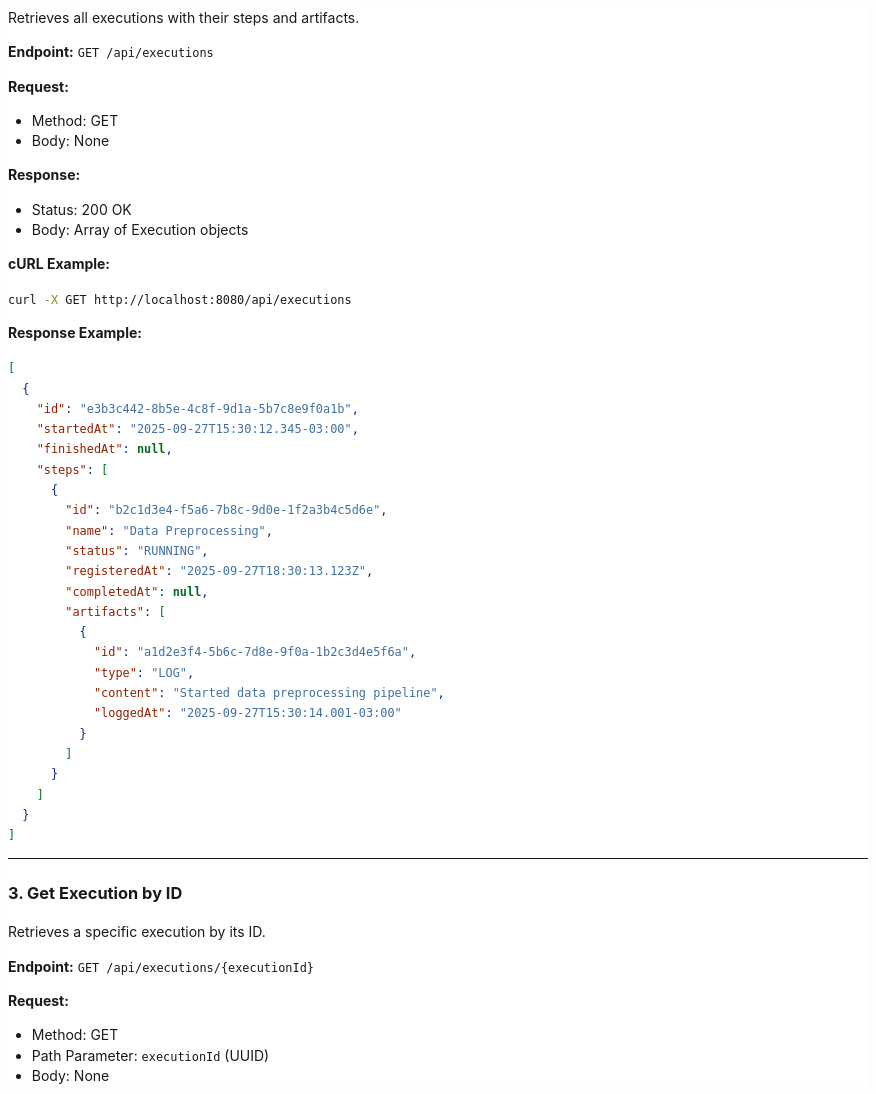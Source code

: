 Retrieves all executions with their steps and artifacts.

**Endpoint:** `GET /api/executions`

**Request:**
- Method: GET
- Body: None

**Response:**
- Status: 200 OK
- Body: Array of Execution objects

**cURL Example:**
```bash
curl -X GET http://localhost:8080/api/executions
```

**Response Example:**
```json
[
  {
    "id": "e3b3c442-8b5e-4c8f-9d1a-5b7c8e9f0a1b",
    "startedAt": "2025-09-27T15:30:12.345-03:00",
    "finishedAt": null,
    "steps": [
      {
        "id": "b2c1d3e4-f5a6-7b8c-9d0e-1f2a3b4c5d6e",
        "name": "Data Preprocessing",
        "status": "RUNNING",
        "registeredAt": "2025-09-27T18:30:13.123Z",
        "completedAt": null,
        "artifacts": [
          {
            "id": "a1d2e3f4-5b6c-7d8e-9f0a-1b2c3d4e5f6a",
            "type": "LOG",
            "content": "Started data preprocessing pipeline",
            "loggedAt": "2025-09-27T15:30:14.001-03:00"
          }
        ]
      }
    ]
  }
]
```

---

### 3. Get Execution by ID

Retrieves a specific execution by its ID.

**Endpoint:** `GET /api/executions/{executionId}`

**Request:**
- Method: GET
- Path Parameter: `executionId` (UUID)
- Body: None
